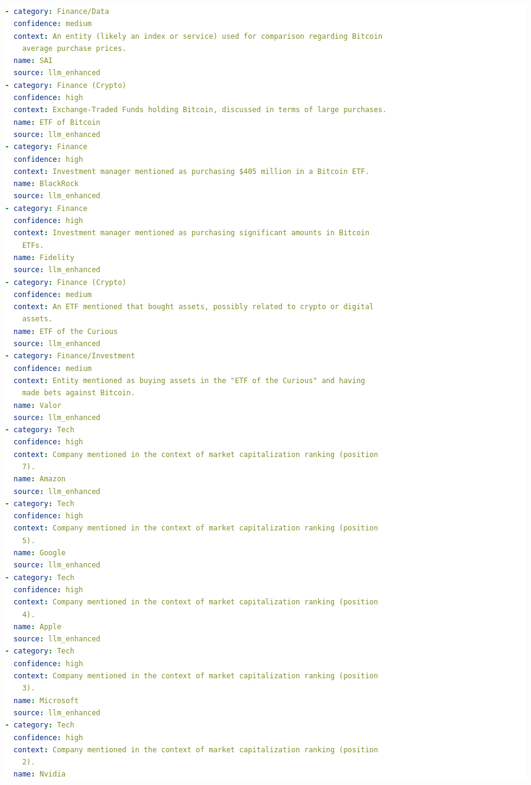 ```yaml
- category: Finance/Data
  confidence: medium
  context: An entity (likely an index or service) used for comparison regarding Bitcoin
    average purchase prices.
  name: SAI
  source: llm_enhanced
- category: Finance (Crypto)
  confidence: high
  context: Exchange-Traded Funds holding Bitcoin, discussed in terms of large purchases.
  name: ETF of Bitcoin
  source: llm_enhanced
- category: Finance
  confidence: high
  context: Investment manager mentioned as purchasing $405 million in a Bitcoin ETF.
  name: BlackRock
  source: llm_enhanced
- category: Finance
  confidence: high
  context: Investment manager mentioned as purchasing significant amounts in Bitcoin
    ETFs.
  name: Fidelity
  source: llm_enhanced
- category: Finance (Crypto)
  confidence: medium
  context: An ETF mentioned that bought assets, possibly related to crypto or digital
    assets.
  name: ETF of the Curious
  source: llm_enhanced
- category: Finance/Investment
  confidence: medium
  context: Entity mentioned as buying assets in the "ETF of the Curious" and having
    made bets against Bitcoin.
  name: Valor
  source: llm_enhanced
- category: Tech
  confidence: high
  context: Company mentioned in the context of market capitalization ranking (position
    7).
  name: Amazon
  source: llm_enhanced
- category: Tech
  confidence: high
  context: Company mentioned in the context of market capitalization ranking (position
    5).
  name: Google
  source: llm_enhanced
- category: Tech
  confidence: high
  context: Company mentioned in the context of market capitalization ranking (position
    4).
  name: Apple
  source: llm_enhanced
- category: Tech
  confidence: high
  context: Company mentioned in the context of market capitalization ranking (position
    3).
  name: Microsoft
  source: llm_enhanced
- category: Tech
  confidence: high
  context: Company mentioned in the context of market capitalization ranking (position
    2).
  name: Nvidia
```